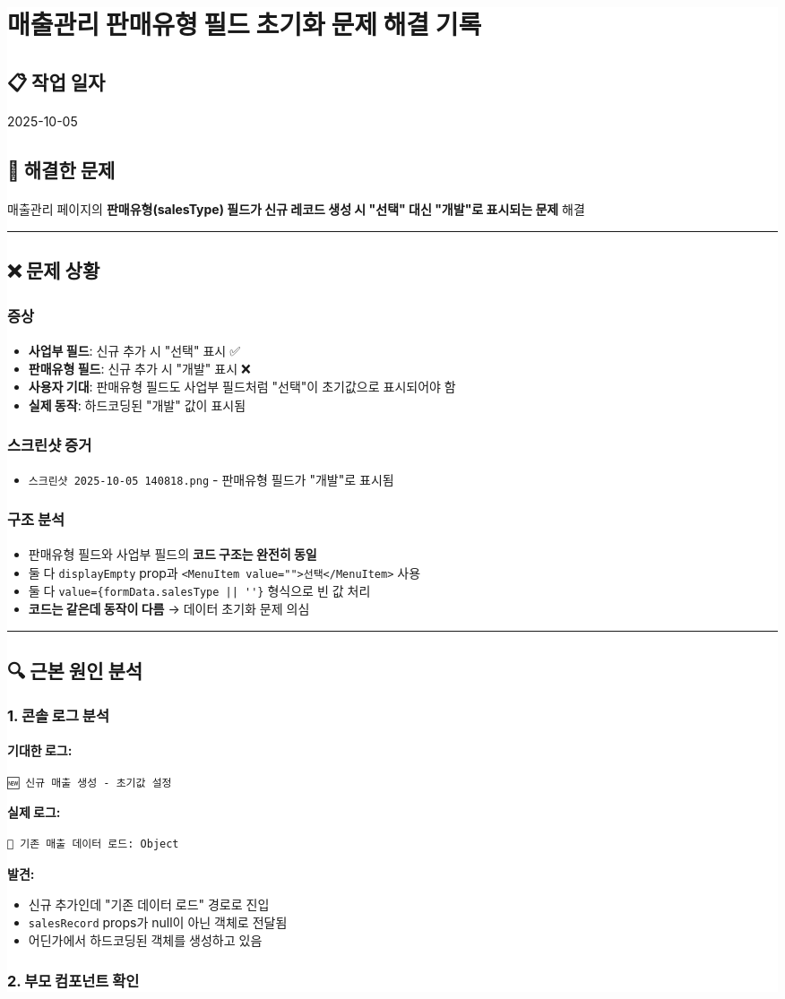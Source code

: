 # 매출관리 판매유형 필드 초기화 문제 해결 기록

## 📋 작업 일자
2025-10-05

## 🎯 해결한 문제
매출관리 페이지의 **판매유형(salesType) 필드가 신규 레코드 생성 시 "선택" 대신 "개발"로 표시되는 문제** 해결

---

## ❌ 문제 상황

### 증상
- **사업부 필드**: 신규 추가 시 "선택" 표시 ✅
- **판매유형 필드**: 신규 추가 시 "개발" 표시 ❌
- **사용자 기대**: 판매유형 필드도 사업부 필드처럼 "선택"이 초기값으로 표시되어야 함
- **실제 동작**: 하드코딩된 "개발" 값이 표시됨

### 스크린샷 증거
- `스크린샷 2025-10-05 140818.png` - 판매유형 필드가 "개발"로 표시됨

### 구조 분석
- 판매유형 필드와 사업부 필드의 **코드 구조는 완전히 동일**
- 둘 다 `displayEmpty` prop과 `<MenuItem value="">선택</MenuItem>` 사용
- 둘 다 `value={formData.salesType || ''}` 형식으로 빈 값 처리
- **코드는 같은데 동작이 다름** → 데이터 초기화 문제 의심

---

## 🔍 근본 원인 분석

### 1. 콘솔 로그 분석

**기대한 로그:**
```
🆕 신규 매출 생성 - 초기값 설정
```

**실제 로그:**
```
📝 기존 매출 데이터 로드: Object
```

**발견:**
- 신규 추가인데 "기존 데이터 로드" 경로로 진입
- `salesRecord` props가 null이 아닌 객체로 전달됨
- 어딘가에서 하드코딩된 객체를 생성하고 있음

### 2. 부모 컴포넌트 확인
